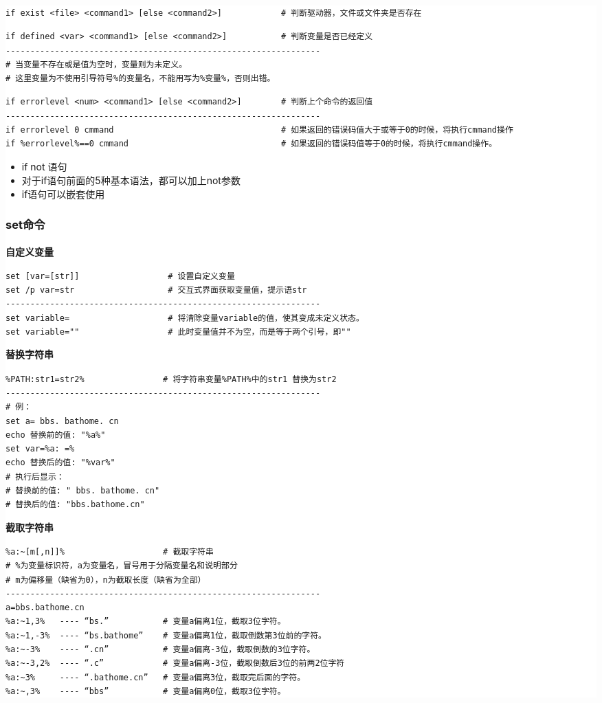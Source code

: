 ```shell
if exist <file> <command1> [else <command2>]            # 判断驱动器，文件或文件夹是否存在
```

```shell
if defined <var> <command1> [else <command2>]           # 判断变量是否已经定义
----------------------------------------------------------------
# 当变量不存在或是值为空时，变量则为未定义。
# 这里变量为不使用引导符号%的变量名，不能用写为%变量%，否则出错。
```

```shell
if errorlevel <num> <command1> [else <command2>]        # 判断上个命令的返回值
----------------------------------------------------------------
if errorlevel 0 cmmand                                  # 如果返回的错误码值大于或等于0的时候，将执行cmmand操作
if %errorlevel%==0 cmmand                               # 如果返回的错误码值等于0的时候，将执行cmmand操作。
```

- if not 语句
- 对于if语句前面的5种基本语法，都可以加上not参数
- if语句可以嵌套使用

### set命令

**自定义变量**

```shell
set [var=[str]]                  # 设置自定义变量
set /p var=str                   # 交互式界面获取变量值，提示语str
----------------------------------------------------------------
set variable=                    # 将清除变量variable的值，使其变成未定义状态。
set variable=""                  # 此时变量值并不为空，而是等于两个引号，即"" 
```

**替换字符串**

```shell
%PATH:str1=str2%                # 将字符串变量%PATH%中的str1 替换为str2
----------------------------------------------------------------
# 例：
set a= bbs. bathome. cn
echo 替换前的值: "%a%"
set var=%a: =%
echo 替换后的值: "%var%"
# 执行后显示：
# 替换前的值: " bbs. bathome. cn"
# 替换后的值: "bbs.bathome.cn"
```

**截取字符串**

```shell
%a:~[m[,n]]%                    # 截取字符串
# %为变量标识符，a为变量名，冒号用于分隔变量名和说明部分
# m为偏移量（缺省为0），n为截取长度（缺省为全部）
----------------------------------------------------------------
a=bbs.bathome.cn
%a:~1,3%   ---- “bs.”           # 变量a偏离1位，截取3位字符。
%a:~1,-3%  ---- “bs.bathome”    # 变量a偏离1位，截取倒数第3位前的字符。
%a:~-3%    ---- “.cn”           # 变量a偏离-3位，截取倒数的3位字符。
%a:~-3,2%  ---- “.c”            # 变量a偏离-3位，截取倒数后3位的前两2位字符
%a:~3%     ---- “.bathome.cn”   # 变量a偏离3位，截取完后面的字符。
%a:~,3%    ---- “bbs”           # 变量a偏离0位，截取3位字符。
```
